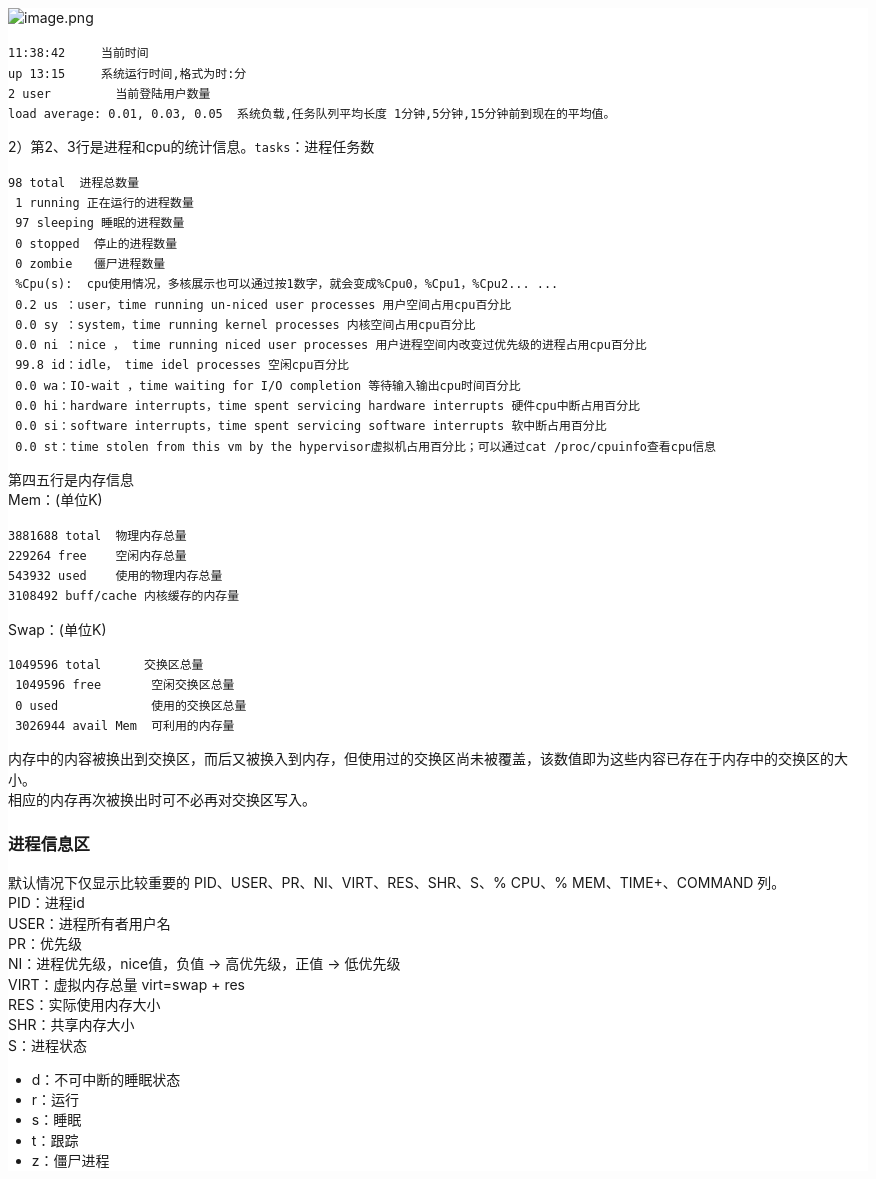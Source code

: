 ```bash
```
![image.png](https://cdn.nlark.com/yuque/0/2020/png/396745/1594711363146-a6238920-dcdd-43ee-ab6a-24f18882ac88.png#averageHue=%23404040&height=687&id=Sm7Nz&originHeight=2060&originWidth=3840&originalType=binary&ratio=1&rotation=0&showTitle=false&size=2787695&status=done&style=none&title=&width=1280)
```
11:38:42     当前时间
up 13:15     系统运行时间,格式为时:分
2 user         当前登陆用户数量
load average: 0.01, 0.03, 0.05  系统负载,任务队列平均长度 1分钟,5分钟,15分钟前到现在的平均值。
```
2）第2、3行是进程和cpu的统计信息。`tasks`：进程任务数
```
98 total  进程总数量
 1 running 正在运行的进程数量
 97 sleeping 睡眠的进程数量
 0 stopped  停止的进程数量
 0 zombie   僵尸进程数量
 %Cpu(s):  cpu使用情况，多核展示也可以通过按1数字，就会变成%Cpu0，%Cpu1，%Cpu2... ...
 0.2 us ：user，time running un-niced user processes 用户空间占用cpu百分比
 0.0 sy ：system，time running kernel processes 内核空间占用cpu百分比
 0.0 ni ：nice ， time running niced user processes 用户进程空间内改变过优先级的进程占用cpu百分比
 99.8 id：idle， time idel processes 空闲cpu百分比
 0.0 wa：IO-wait ，time waiting for I/O completion 等待输入输出cpu时间百分比
 0.0 hi：hardware interrupts，time spent servicing hardware interrupts 硬件cpu中断占用百分比
 0.0 si：software interrupts，time spent servicing software interrupts 软中断占用百分比
 0.0 st：time stolen from this vm by the hypervisor虚拟机占用百分比；可以通过cat /proc/cpuinfo查看cpu信息
```
第四五行是内存信息<br />Mem：(单位K)
```
3881688 total  物理内存总量
229264 free    空闲内存总量
543932 used    使用的物理内存总量
3108492 buff/cache 内核缓存的内存量
```
Swap：(单位K)
```
1049596 total      交换区总量
 1049596 free       空闲交换区总量
 0 used             使用的交换区总量
 3026944 avail Mem  可利用的内存量
```
内存中的内容被换出到交换区，而后又被换入到内存，但使用过的交换区尚未被覆盖，该数值即为这些内容已存在于内存中的交换区的大小。<br />相应的内存再次被换出时可不必再对交换区写入。
<a name="JwpEV"></a>
### 进程信息区
默认情况下仅显示比较重要的 PID、USER、PR、NI、VIRT、RES、SHR、S、% CPU、% MEM、TIME+、COMMAND 列。<br />PID：进程id<br />USER：进程所有者用户名<br />PR：优先级<br />NI：进程优先级，nice值，负值 -> 高优先级，正值 -> 低优先级<br />VIRT：虚拟内存总量 virt=swap + res<br />RES：实际使用内存大小<br />SHR：共享内存大小<br />S：进程状态

- d：不可中断的睡眠状态
- r：运行
- s：睡眠
- t：跟踪
- z：僵尸进程
